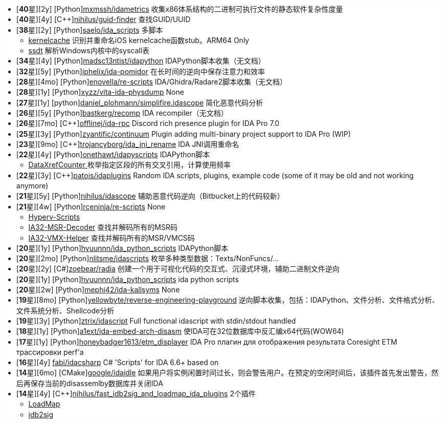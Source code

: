 - [**40**星][2y] [Python][mxmssh/idametrics](https://github.com/mxmssh/idametrics) 收集x86体系结构的二进制可执行文件的静态软件复杂性度量
- [**40**星][4y] [C++][nihilus/guid-finder](https://github.com/nihilus/guid-finder) 查找GUID/UUID
- [**38**星][2y] [Python][saelo/ida_scripts](https://github.com/saelo/ida_scripts) 多脚本
    - [kernelcache](https://github.com/saelo/ida_scripts/blob/master/kernelcache.py) 识别并重命名iOS kernelcache函数stub。ARM64 Only
    - [ssdt](https://github.com/saelo/ida_scripts/blob/master/ssdt.py) 解析Windows内核中的syscall表
- [**34**星][4y] [Python][madsc13ntist/idapython](https://github.com/madsc13ntist/idapython) IDAPython脚本收集（无文档）
- [**32**星][5y] [Python][iphelix/ida-pomidor](https://github.com/iphelix/ida-pomidor) 在长时间的逆向中保存注意力和效率
- [**28**星][4mo] [Python][enovella/re-scripts](https://github.com/enovella/re-scripts) IDA/Ghidra/Radare2脚本收集（无文档）
- [**28**星][1y] [Python][xyzz/vita-ida-physdump](https://github.com/xyzz/vita-ida-physdump) None
- [**27**星][1y] [python][daniel_plohmann/simplifire.idascope](https://bitbucket.org/daniel_plohmann/simplifire.idascope) 简化恶意代码分析
- [**26**星][5y] [Python][bastkerg/recomp](https://github.com/bastkerg/recomp) IDA recompiler（无文档）
- [**26**星][7mo] [C++][offlinej/ida-rpc](https://github.com/offlinej/ida-rpc) Discord rich presence plugin for IDA Pro 7.0
- [**25**星][3y] [Python][zyantific/continuum](https://github.com/zyantific/continuum) Plugin adding multi-binary project support to IDA Pro (WIP)
- [**23**星][9mo] [C++][trojancyborg/ida_jni_rename](https://github.com/trojancyborg/ida_jni_rename) IDA JNI调用重命名
- [**22**星][4y] [Python][onethawt/idapyscripts](https://github.com/onethawt/idapyscripts) IDAPython脚本
    - [DataXrefCounter ](https://github.com/onethawt/idapyscripts/blob/master/dataxrefcounter.py) 枚举指定区段的所有交叉引用，计算使用频率
- [**22**星][3y] [C++][patois/idaplugins](https://github.com/patois/idaplugins) Random IDA scripts, plugins, example code (some of it may be old and not working anymore)
- [**21**星][5y] [Python][nihilus/idascope](https://github.com/nihilus/idascope) 辅助恶意代码逆向（Bitbucket上的代码较新）
- [**21**星][4w] [Python][rceninja/re-scripts](https://github.com/rceninja/re-scripts) None
    - [Hyperv-Scripts](https://github.com/rceninja/re-scripts/tree/master/scripts/Hyperv-Scripts) 
    - [IA32-MSR-Decoder](https://github.com/rceninja/re-scripts/tree/master/scripts/IA32-MSR-Decoder) 查找并解码所有的MSR码
    - [IA32-VMX-Helper](https://github.com/rceninja/re-scripts/tree/master/scripts/IA32-VMX-Helper) 查找并解码所有的MSR/VMCS码
- [**20**星][1y] [Python][hyuunnn/ida_python_scripts](https://github.com/hyuunnn/ida_python_scripts) IDAPython脚本
- [**20**星][2mo] [Python][nlitsme/idascripts](https://github.com/nlitsme/idascripts) 枚举多种类型数据：Texts/NonFuncs/...
- [**20**星][2y] [C#][zoebear/radia](https://github.com/zoebear/radia) 创建一个用于可视化代码的交互式、沉浸式环境，辅助二进制文件逆向
- [**20**星][1y] [Python][hyuunnn/ida_python_scripts](https://github.com/hyuunnn/ida_python_scripts) ida python scripts
- [**20**星][2w] [Python][mephi42/ida-kallsyms](https://github.com/mephi42/ida-kallsyms) None
- [**19**星][8mo] [Python][yellowbyte/reverse-engineering-playground](https://github.com/yellowbyte/reverse-engineering-playground) 逆向脚本收集，包括：IDAPython、文件分析、文件格式分析、文件系统分析、Shellcode分析
- [**19**星][3y] [Python][ztrix/idascript](https://github.com/ztrix/idascript) Full functional idascript with stdin/stdout handled
- [**18**星][1y] [Python][a1ext/ida-embed-arch-disasm](https://github.com/a1ext/ida-embed-arch-disasm) 使IDA可在32位数据库中反汇编x64代码(WOW64) 
- [**17**星][1y] [Python][honeybadger1613/etm_displayer](https://github.com/honeybadger1613/etm_displayer) IDA Pro плагин для отображения результата Coresight ETM трассировки perf'а
- [**16**星][4y] [fabi/idacsharp](https://github.com/fabi/idacsharp) C# 'Scripts' for IDA 6.6+ based on
- [**14**星][6mo] [CMake][google/idaidle](https://github.com/google/idaidle) 如果用户将实例闲置时间过长，则会警告用户。在预定的空闲时间后，该插件首先发出警告，然后再保存当前的disassemlby数据库并关闭IDA
- [**14**星][4y] [C++][nihilus/fast_idb2sig_and_loadmap_ida_plugins](https://github.com/nihilus/fast_idb2sig_and_loadmap_ida_plugins) 2个插件
    - [LoadMap](https://github.com/nihilus/fast_idb2sig_and_loadmap_ida_plugins/tree/master/LoadMap) 
    - [idb2sig](https://github.com/nihilus/fast_idb2sig_and_loadmap_ida_plugins/blob/master/idb2sig/ReadMe.txt) 